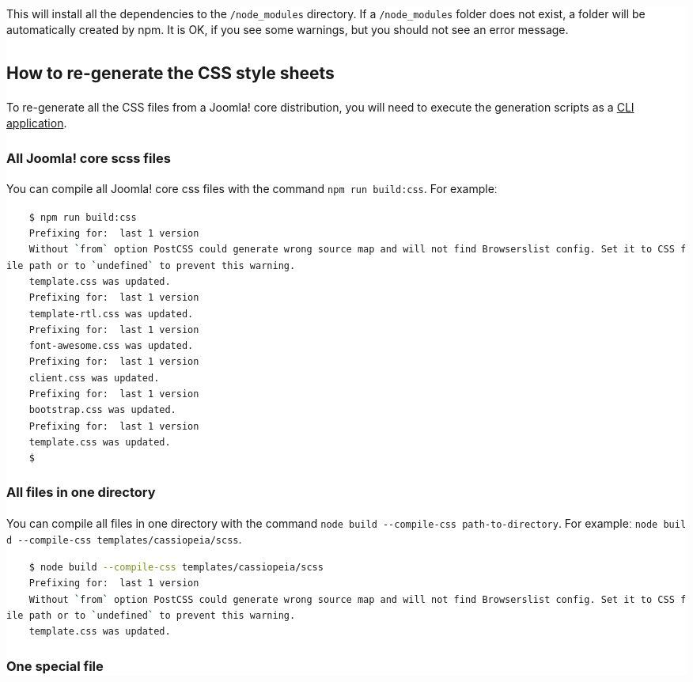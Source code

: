 This will install all the dependencies to the `/node_modules` directory.
If a `/node_modules` folder does not exist, a folder will be
automatically created by npm. It is OK, if you see some warnings, but
you should not see an error message.

## How to re-generate the CSS style sheets

To re-generate all the CSS files from a Joomlaǃ core distribution, you
will need to execute the generation scripts as a
<a href="https://en.wikipedia.org/wiki/Command-line_interface"
class="extiw" title="wikipedia:Command-line interface">CLI
application</a>.

### All Joomlaǃ core scss files

You can compile all Joomlaǃ core css files with the command
`npm run build:css`. For exampleː

```bash
    $ npm run build:css
    Prefixing for:  last 1 version
    Without `from` option PostCSS could generate wrong source map and will not find Browserslist config. Set it to CSS file path or to `undefined` to prevent this warning.
    template.css was updated.
    Prefixing for:  last 1 version
    template-rtl.css was updated.
    Prefixing for:  last 1 version
    font-awesome.css was updated.
    Prefixing for:  last 1 version
    client.css was updated.
    Prefixing for:  last 1 version
    bootstrap.css was updated.
    Prefixing for:  last 1 version
    template.css was updated.
    $
```

### All files in one directory

You can compile all files in one directory with the command
`node build --compile-css path-to-directory`. For exampleː
`node build --compile-css templates/cassiopeia/scss`.

```bash
    $ node build --compile-css templates/cassiopeia/scss
    Prefixing for:  last 1 version
    Without `from` option PostCSS could generate wrong source map and will not find Browserslist config. Set it to CSS file path or to `undefined` to prevent this warning.
    template.css was updated.
```

### One special file
